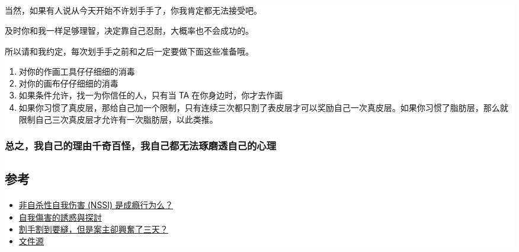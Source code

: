当然，如果有人说从今天开始不许划手手了，你我肯定都无法接受吧。

及时你和我一样足够理智，决定靠自己忍耐，大概率也不会成功的。

所以请和我约定，每次划手手之前和之后一定要做下面这些准备哦。

1. 对你的作画工具仔仔细细的消毒
2. 对你的画布仔仔细细的消毒
3. 如果条件允许，找一为你信任的人，只有当 TA 在你身边时，你才去作画
4. 如果你习惯了真皮层，那给自己加一个限制，只有连续三次都只割了表皮层才可以奖励自己一次真皮层。如果你习惯了脂肪层，那么就限制自己三次真皮层才允许有一次脂肪层，以此类推。

### 总之，我自己的理由千奇百怪，我自己都无法琢磨透自己的心理

## 参考

- [非自杀性自我伤害 (NSSI) 是成瘾行为么？](https://www.psychspace.com/psych/viewnews-16016)
- [自我傷害的誘惑與探討](https://spiketren.gitbooks.io/psy101/content/ch14/hot/nssi.html)
- [割手割到要縫，但是案主卻興奮了三天？](https://www.facebook.com/sn094545/posts/1218338905037196/)
- [文件源](https://icha.win/7A9B2C1D/)
